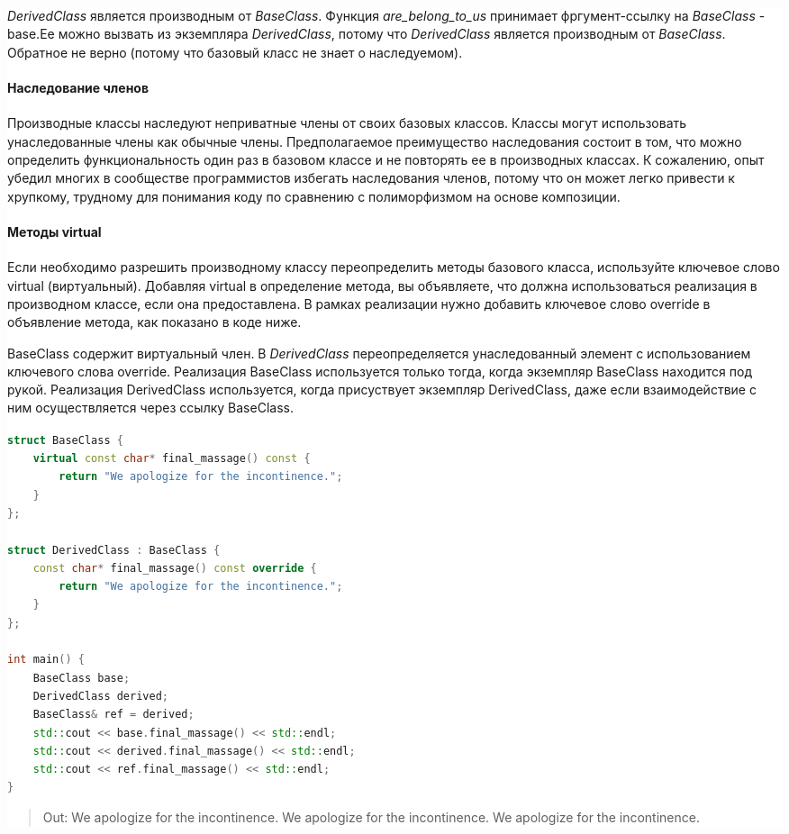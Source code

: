 *DerivedClass* является производным от *BaseClass*. Функция *are_belong_to_us* принимает фргумент-ссылку на *BaseClass* - base.Ее можно вызвать из экземпляра *DerivedClass*, потому что *DerivedClass* является  производным от *BaseClass*. Обратное не верно (потому что базовый класс не знает о наследуемом).

#### Наследование членов

Производные классы наследуют неприватные члены от своих базовых классов. Классы могут использовать унаследованные члены как обычные члены. Предполагаемое преимущество наследования состоит в том, что можно определить функциональность один раз в базовом классе и не повторять ее в производных классах. К сожалению, опыт убедил многих в сообществе программистов избегать наследования членов, потому что он может легко привести к хрупкому, трудному для понимания коду по сравнению с полиморфизмом на основе композиции.

#### Методы virtual

Если необходимо разрешить производному классу переопределить методы базового класса, используйте ключевое слово virtual (виртуальный). Добавляя virtual в определение метода, вы объявляете, что должна использоваться реализация в производном классе, если она предоставлена. В рамках реализации нужно добавить ключевое слово override в объявление метода, как показано в коде ниже.

BaseClass содержит виртуальный член. В *DerivedClass* переопределяется унаследованный элемент с использованием ключевого слова override. Реализация BaseClass используется только тогда, когда экземпляр BaseClass находится под рукой. Реализация DerivedClass используется, когда присуствует экземпляр DerivedClass, даже если взаимодействие с ним осуществляется через ссылку BaseClass.

```cpp
struct BaseClass {  
    virtual const char* final_massage() const {  
        return "We apologize for the incontinence.";  
    }  
};  
  
struct DerivedClass : BaseClass {  
    const char* final_massage() const override {  
        return "We apologize for the incontinence.";  
    }  
};  
  
int main() {  
    BaseClass base;  
    DerivedClass derived;  
    BaseClass& ref = derived;  
    std::cout << base.final_massage() << std::endl;  
    std::cout << derived.final_massage() << std::endl;  
    std::cout << ref.final_massage() << std::endl;  
}
```

>Out:
>We apologize for the incontinence.
>We apologize for the incontinence.
>We apologize for the incontinence.
